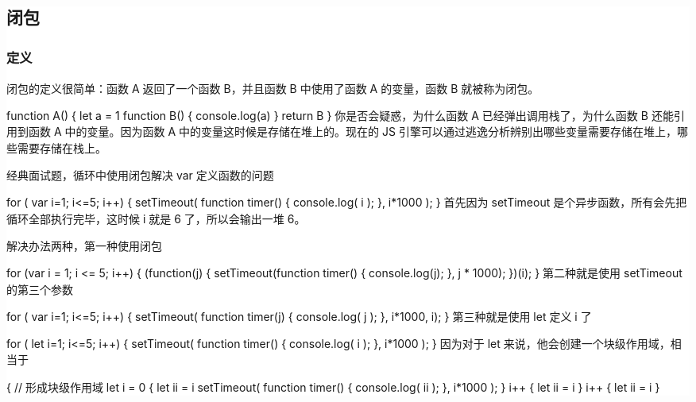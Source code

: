 ## 闭包

### 定义

闭包的定义很简单：函数 A 返回了一个函数 B，并且函数 B 中使用了函数 A 的变量，函数 B 就被称为闭包。

function A() {
  let a = 1
  function B() {
      console.log(a)
  }
  return B
}
你是否会疑惑，为什么函数 A 已经弹出调用栈了，为什么函数 B 还能引用到函数 A 中的变量。因为函数 A 中的变量这时候是存储在堆上的。现在的 JS 引擎可以通过逃逸分析辨别出哪些变量需要存储在堆上，哪些需要存储在栈上。

经典面试题，循环中使用闭包解决 var 定义函数的问题

for ( var i=1; i<=5; i++) {
	setTimeout( function timer() {
		console.log( i );
	}, i*1000 );
}
首先因为 setTimeout 是个异步函数，所有会先把循环全部执行完毕，这时候 i 就是 6 了，所以会输出一堆 6。

解决办法两种，第一种使用闭包

for (var i = 1; i <= 5; i++) {
  (function(j) {
    setTimeout(function timer() {
      console.log(j);
    }, j * 1000);
  })(i);
}
第二种就是使用 setTimeout  的第三个参数

for ( var i=1; i<=5; i++) {
	setTimeout( function timer(j) {
		console.log( j );
	}, i*1000, i);
}
第三种就是使用 let 定义 i 了

for ( let i=1; i<=5; i++) {
	setTimeout( function timer() {
		console.log( i );
	}, i*1000 );
}
因为对于 let 来说，他会创建一个块级作用域，相当于

{ // 形成块级作用域
  let i = 0
  {
    let ii = i
    setTimeout( function timer() {
        console.log( ii );
    }, i*1000 );
  }
  i++
  {
    let ii = i
  }
  i++
  {
    let ii = i
  }